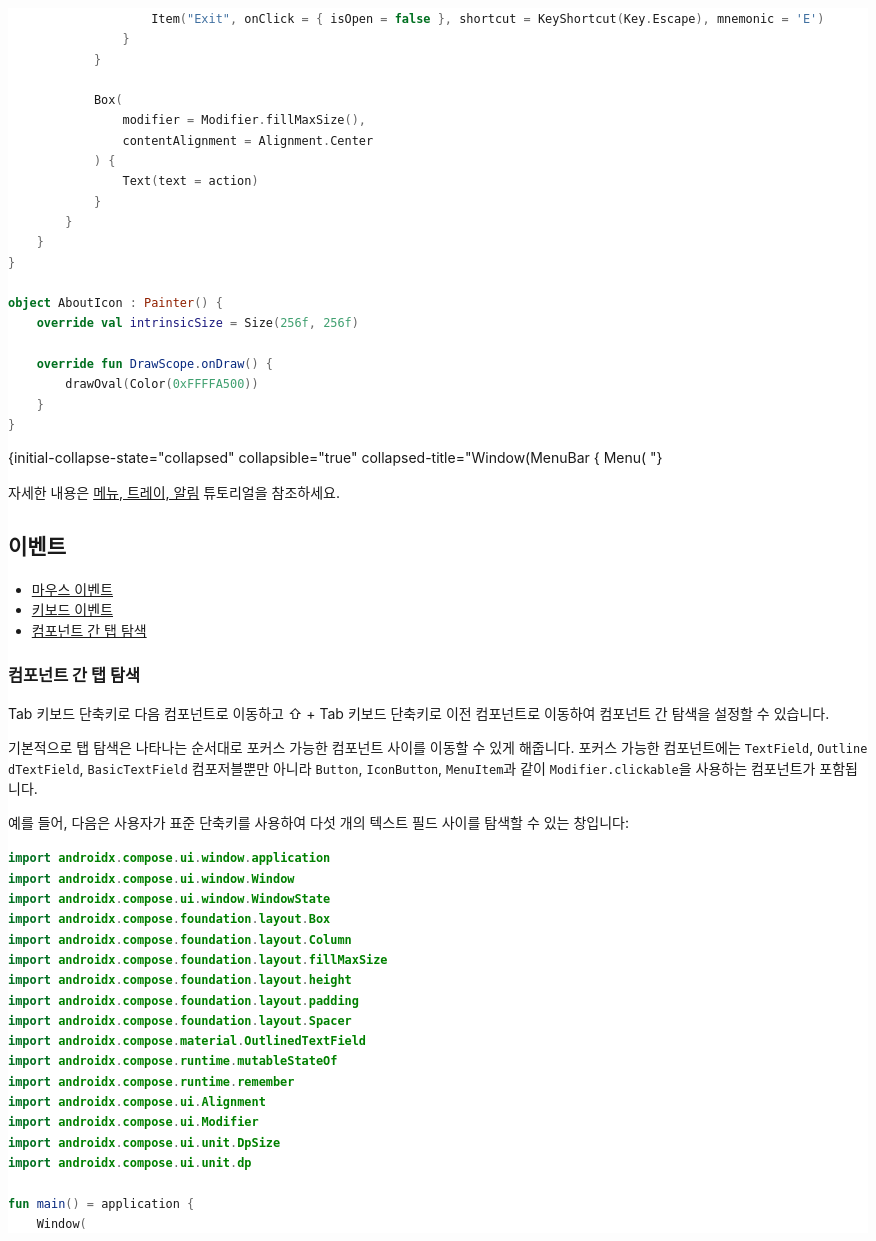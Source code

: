```kotlin
                    Item("Exit", onClick = { isOpen = false }, shortcut = KeyShortcut(Key.Escape), mnemonic = 'E')
                }
            }

            Box(
                modifier = Modifier.fillMaxSize(),
                contentAlignment = Alignment.Center
            ) {
                Text(text = action)
            }
        }
    }
}

object AboutIcon : Painter() {
    override val intrinsicSize = Size(256f, 256f)

    override fun DrawScope.onDraw() {
        drawOval(Color(0xFFFFA500))
    }
}
```
{initial-collapse-state="collapsed" collapsible="true" collapsed-title="Window(MenuBar { Menu( "}

자세한 내용은 [메뉴, 트레이, 알림](https://github.com/JetBrains/compose-multiplatform/tree/master/tutorials/Tray_Notifications_MenuBar_new#menubar) 튜토리얼을 참조하세요.

## 이벤트

*   [마우스 이벤트](compose-desktop-mouse-events.md)
*   [키보드 이벤트](compose-desktop-keyboard.md)
*   [컴포넌트 간 탭 탐색](#tabbing-navigation-between-components)

### 컴포넌트 간 탭 탐색

<shortcut>Tab</shortcut> 키보드 단축키로 다음 컴포넌트로 이동하고 <shortcut>⇧ + Tab</shortcut> 키보드 단축키로 이전 컴포넌트로 이동하여 컴포넌트 간 탐색을 설정할 수 있습니다.

기본적으로 탭 탐색은 나타나는 순서대로 포커스 가능한 컴포넌트 사이를 이동할 수 있게 해줍니다. 포커스 가능한 컴포넌트에는 `TextField`, `OutlinedTextField`, `BasicTextField` 컴포저블뿐만 아니라 `Button`, `IconButton`, `MenuItem`과 같이 `Modifier.clickable`을 사용하는 컴포넌트가 포함됩니다.

예를 들어, 다음은 사용자가 표준 단축키를 사용하여 다섯 개의 텍스트 필드 사이를 탐색할 수 있는 창입니다:

```kotlin
import androidx.compose.ui.window.application
import androidx.compose.ui.window.Window
import androidx.compose.ui.window.WindowState
import androidx.compose.foundation.layout.Box
import androidx.compose.foundation.layout.Column
import androidx.compose.foundation.layout.fillMaxSize
import androidx.compose.foundation.layout.height
import androidx.compose.foundation.layout.padding
import androidx.compose.foundation.layout.Spacer
import androidx.compose.material.OutlinedTextField
import androidx.compose.runtime.mutableStateOf
import androidx.compose.runtime.remember
import androidx.compose.ui.Alignment
import androidx.compose.ui.Modifier
import androidx.compose.ui.unit.DpSize
import androidx.compose.ui.unit.dp

fun main() = application {
    Window(
```